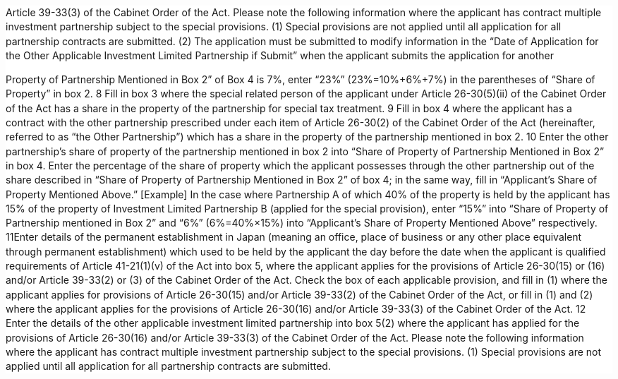 Article 39-33(3) of the Cabinet Order of the Act.
Please note the following information where the
applicant has contract multiple investment partnership
subject to the special provisions.
(1) Special provisions are not applied until all application
for all partnership contracts are submitted.
 (2) The application must be submitted to modify
information in the “Date of Application for the Other
Applicable Investment Limited Partnership if Submit”
when the applicant submits the application for another

Property of Partnership Mentioned in Box 2” of Box 4 is
7%, enter “23%” (23%=10%+6%+7%) in the parentheses
of “Share of Property” in box 2.
8 Fill in box 3 where the special related person of the
applicant under Article 26-30(5)(ii) of the Cabinet Order
of the Act has a share in the property of the partnership
for special tax treatment.
9 Fill in box 4 where the applicant has a contract with
the other partnership prescribed under each item of
Article 26-30(2) of the Cabinet Order of the Act
(hereinafter, referred to as “the Other Partnership”)
which has a share in the property of the partnership
mentioned in box 2.
10 Enter the other partnership’s share of property of the
partnership mentioned in box 2 into “Share of Property
of Partnership Mentioned in Box 2” in box 4. Enter the
percentage of the share of property which the applicant
possesses through the other partnership out of the share
described in “Share of Property of Partnership
Mentioned in Box 2” of box 4; in the same way, fill in
“Applicant’s Share of Property Mentioned Above.”
\[Example\]
In the case where Partnership A of which 40% of the
property is held by the applicant has 15% of the property
of Investment Limited Partnership B (applied for the
special provision), enter “15%” into “Share of Property of
Partnership mentioned in Box 2” and “6%”
(6%=40%×15%) into “Applicant’s Share of Property
Mentioned Above” respectively.
11Enter details of the permanent establishment in
Japan (meaning an office, place of business or any other
place equivalent through permanent establishment)
which used to be held by the applicant the day before the
date when the applicant is qualified requirements of
Article 41-21(1)(v) of the Act into box 5, where the
applicant applies for the provisions of Article 26-30(15)
or (16) and/or Article 39-33(2) or (3) of the Cabinet Order
of the Act.
Check the box of each applicable provision, and fill in
(1) where the applicant applies for provisions of Article
26-30(15) and/or Article 39-33(2) of the Cabinet Order of
the Act, or fill in (1) and (2) where the applicant applies
for the provisions of Article 26-30(16) and/or Article
39-33(3) of the Cabinet Order of the Act.
12 Enter the details of the other applicable investment
limited partnership into box 5(2) where the applicant has
applied for the provisions of Article 26-30(16) and/or
Article 39-33(3) of the Cabinet Order of the Act.
Please note the following information where the
applicant has contract multiple investment partnership
subject to the special provisions.
(1) Special provisions are not applied until all application
for all partnership contracts are submitted.